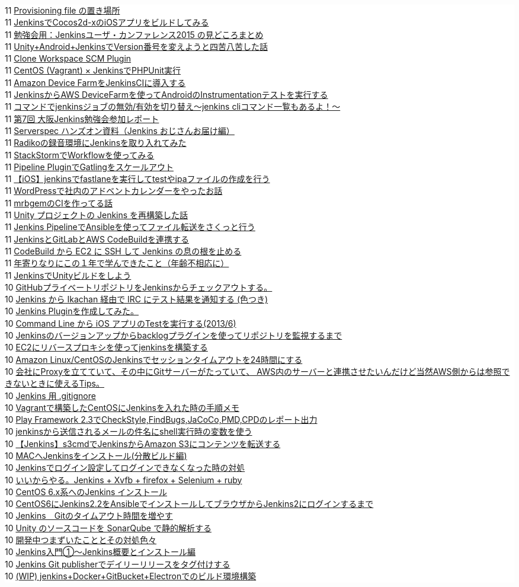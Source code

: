 11 [Provisioning file の置き場所](https://qiita.com/takecian/items/ee0973adeaff9b793c74)  
11 [JenkinsでCocos2d-xのiOSアプリをビルドしてみる](https://qiita.com/kiarina/items/e4210f6f5f30f298e662)  
11 [勉強会用：Jenkinsユーザ・カンファレンス2015 の見どころまとめ](https://qiita.com/kmats@github/items/df32727ba5d249959221)  
11 [Unity+Android+JenkinsでVersion番号を変えようと四苦八苦した話](https://qiita.com/TETTASUN/items/2b33738af320e2fe2ca8)  
11 [Clone Workspace SCM Plugin](https://qiita.com/naotawool/items/511de13d8304e2d843dc)  
11 [CentOS (Vagrant) × JenkinsでPHPUnit実行](https://qiita.com/taisa831/items/4ff600ab3882cb9569f4)  
11 [Amazon Device FarmをJenkinsCIに導入する](https://qiita.com/oh_rusty_nail/items/b59aca5f7ec54c51c663)  
11 [JenkinsからAWS DeviceFarmを使ってAndroidのInstrumentationテストを実行する](https://qiita.com/hogelog/items/5d2b14330c028fd3b3bd)  
11 [コマンドでjenkinsジョブの無効/有効を切り替え～jenkins cliコマンド一覧もあるよ！～](https://qiita.com/areanoblog/items/6a8c3eaa5d3382cb3cc3)  
11 [第7回 大阪Jenkins勉強会参加レポート](https://qiita.com/oh_rusty_nail/items/e3fe84857766f93c0a80)  
11 [Serverspec ハンズオン資料（Jenkins おじさんお届け編）](https://qiita.com/inokappa/items/f9f624ec5ea01937b840)  
11 [Radikoの録音環境にJenkinsを取り入れてみた](https://qiita.com/_takeuchi_/items/c968673fd0688206334b)  
11 [StackStormでWorkflowを使ってみる](https://qiita.com/tkit/items/b03217a1f72ce2df0777)  
11 [Pipeline PluginでGatlingをスケールアウト](https://qiita.com/TakiTake@github/items/7ea45152efe0f28c3e60)  
11 [【iOS】jenkinsでfastlaneを実行してtestやipaファイルの作成を行う](https://qiita.com/nadioo/items/919c1a92cc7020c1e64e)  
11 [WordPressで社内のアドベントカレンダーをやったお話](https://qiita.com/akiko-pusu/items/09dade692ef12be4d0d4)  
11 [mrbgemのCIを作ってる話](https://qiita.com/take_cheeze/items/912b62637afab1b6c06d)  
11 [Unity プロジェクトの Jenkins を再構築した話](https://qiita.com/ikmski/items/4c7df9fce8bfa1bc367d)  
11 [Jenkins PipelineでAnsibleを使ってファイル転送をさくっと行う](https://qiita.com/tarosaiba/items/98934eb9f7a5f274d4cf)  
11 [JenkinsとGitLabとAWS CodeBuildを連携する](https://qiita.com/takamii228/items/40f5f9016010e2ed2bca)  
11 [CodeBuild から EC2 に SSH して Jenkins の息の根を止める](https://qiita.com/sasasin/items/486177194b6063e14b4c)  
11 [年寄りなりにこの１年で学んできたこと（年齢不相応に）](https://qiita.com/tecqwertyui/items/e7d269091cad33d30b53)  
11 [JenkinsでUnityビルドをしよう](https://qiita.com/Yosh/items/44ded4e2ca8663401d82)  
10 [GitHubプライベートリポジトリをJenkinsからチェックアウトする。](https://qiita.com/tpyamamoto/items/930cb72d57c73ecd4ef9)  
10 [Jenkins から Ikachan 経由で IRC にテスト結果を通知する (色つき)](https://qiita.com/kyanny/items/8c75642dc7d088af3912)  
10 [Jenkins Pluginを作成してみた。](https://qiita.com/ukiuni@github/items/0e164ac69b4f3c9ac56a)  
10 [Command Line から iOS アプリのTestを実行する(2013/6)](https://qiita.com/mokemokechicken/items/2345ee9f2c41935e7664)  
10 [Jenkinsのバージョンアップからbacklogプラグインを使ってリポジトリを監視するまで](https://qiita.com/bisque33/items/0efa9a6df09a600a1294)  
10 [EC2にリバースプロキシを使ってjenkinsを構築する](https://qiita.com/kmats@github/items/5b9549387fddc579a43f)  
10 [Amazon Linux/CentOSのJenkinsでセッションタイムアウトを24時間にする](https://qiita.com/mechamogera/items/7b490233204afb73c46e)  
10 [会社にProxyを立てていて、その中にGitサーバーがたっていて、 AWS内のサーバーと連携させたいんだけど当然AWS側からは参照できないときに使えるTips。](https://qiita.com/kozayupapa/items/acfa3a4eccb714d449a4)  
10 [Jenkins 用 .gitignore](https://qiita.com/hikoma/items/a045611e2772a02611b2)  
10 [Vagrantで構築したCentOSにJenkinsを入れた時の手順メモ](https://qiita.com/opengl-8080/items/8439e52436dfe78f818c)  
10 [Play Framework 2.3でCheckStyle,FindBugs,JaCoCo,PMD,CPDのレポート出力](https://qiita.com/tamaco/items/933b157ac44d113cc67d)  
10 [jenkinsから送信されるメールの件名にshell実行時の変数を使う](https://qiita.com/nakashii_/items/fb46147c9cd15e637171)  
10 [【Jenkins】s3cmdでJenkinsからAmazon S3にコンテンツを転送する](https://qiita.com/kingpanda/items/9f53dbbdba49e719363a)  
10 [MACへJenkinsをインストール(分散ビルド編)](https://qiita.com/t_n/items/f295d4d90a0f51f7d512)  
10 [Jenkinsでログイン設定してログインできなくなった時の対処](https://qiita.com/wappy100/items/053fd584cfcd62159082)  
10 [いいからやる。Jenkins + Xvfb + firefox + Selenium + ruby ](https://qiita.com/ayayan-z/items/583f59799be310dd0e57)  
10 [CentOS 6.x系へのJenkins インストール](https://qiita.com/____Masa_____/items/1069bc520ddd6d5a739d)  
10 [CentOS6にJenkins2.2をAnsibleでインストールしてブラウザからJenkins2にログインするまで](https://qiita.com/tbuchi888/items/3c65cb4757225b09f08f)  
10 [Jenkins　Gitのタイムアウト時間を増やす](https://qiita.com/satotin/items/c1bceaa8e261bd01622f)  
10 [Unity のソースコードを SonarQube で静的解析する](https://qiita.com/karasusan/items/d5f68747851ad2fb432b)  
10 [開発中つまずいたこととその対処色々](https://qiita.com/Oyayubi/items/563ef0dff04a850ea510)  
10 [Jenkins入門①〜Jenkins概要とインストール編](https://qiita.com/akippa_app/items/6b88694b62050ae89479)  
10 [Jenkins Git publisherでデイリーリリースをタグ付けする](https://qiita.com/nakamiri/items/7a90e46ce873ddd130c2)  
10 [(WIP) jenkins+Docker+GitBucket+Electronでのビルド環境構築](https://qiita.com/hikaruworld@github/items/76f30e495f6943e935a1)  